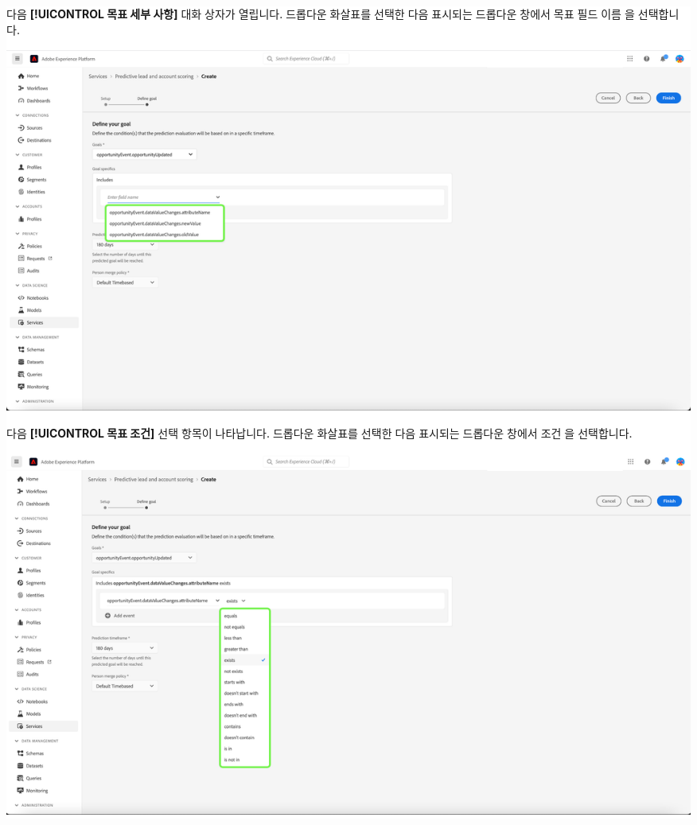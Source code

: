 다음 **[!UICONTROL 목표 세부 사항]** 대화 상자가 열립니다. 드롭다운 화살표를 선택한 다음 표시되는 드롭다운 창에서 목표 필드 이름 을 선택합니다.

![plas-select-a-goal-field-name](../assets/../b2b-ai-ml-services/assets/plas-goal-specifics-field-name.png)

다음 **[!UICONTROL 목표 조건]** 선택 항목이 나타납니다. 드롭다운 화살표를 선택한 다음 표시되는 드롭다운 창에서 조건 을 선택합니다.

![plas-goal-specifications-condition](../assets/../b2b-ai-ml-services/assets/plas-goal-specidics-condition.png)

